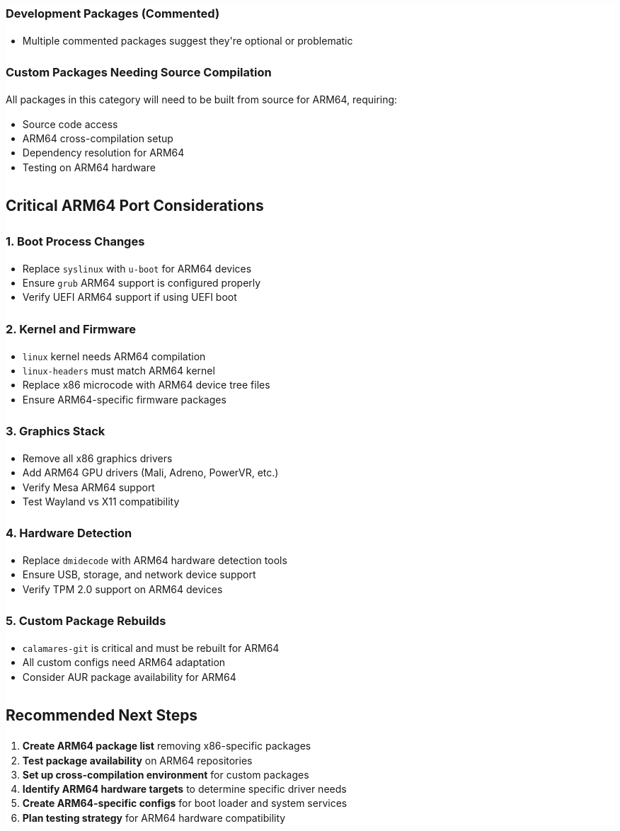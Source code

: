 ### Development Packages (Commented)
- Multiple commented packages suggest they're optional or problematic

### Custom Packages Needing Source Compilation
All packages in this category will need to be built from source for ARM64, requiring:
- Source code access
- ARM64 cross-compilation setup
- Dependency resolution for ARM64
- Testing on ARM64 hardware

## Critical ARM64 Port Considerations

### 1. Boot Process Changes
- Replace `syslinux` with `u-boot` for ARM64 devices
- Ensure `grub` ARM64 support is configured properly
- Verify UEFI ARM64 support if using UEFI boot

### 2. Kernel and Firmware
- `linux` kernel needs ARM64 compilation
- `linux-headers` must match ARM64 kernel
- Replace x86 microcode with ARM64 device tree files
- Ensure ARM64-specific firmware packages

### 3. Graphics Stack
- Remove all x86 graphics drivers
- Add ARM64 GPU drivers (Mali, Adreno, PowerVR, etc.)
- Verify Mesa ARM64 support
- Test Wayland vs X11 compatibility

### 4. Hardware Detection
- Replace `dmidecode` with ARM64 hardware detection tools
- Ensure USB, storage, and network device support
- Verify TPM 2.0 support on ARM64 devices

### 5. Custom Package Rebuilds
- `calamares-git` is critical and must be rebuilt for ARM64
- All custom configs need ARM64 adaptation
- Consider AUR package availability for ARM64

## Recommended Next Steps

1. **Create ARM64 package list** removing x86-specific packages
2. **Test package availability** on ARM64 repositories
3. **Set up cross-compilation environment** for custom packages
4. **Identify ARM64 hardware targets** to determine specific driver needs
5. **Create ARM64-specific configs** for boot loader and system services
6. **Plan testing strategy** for ARM64 hardware compatibility
